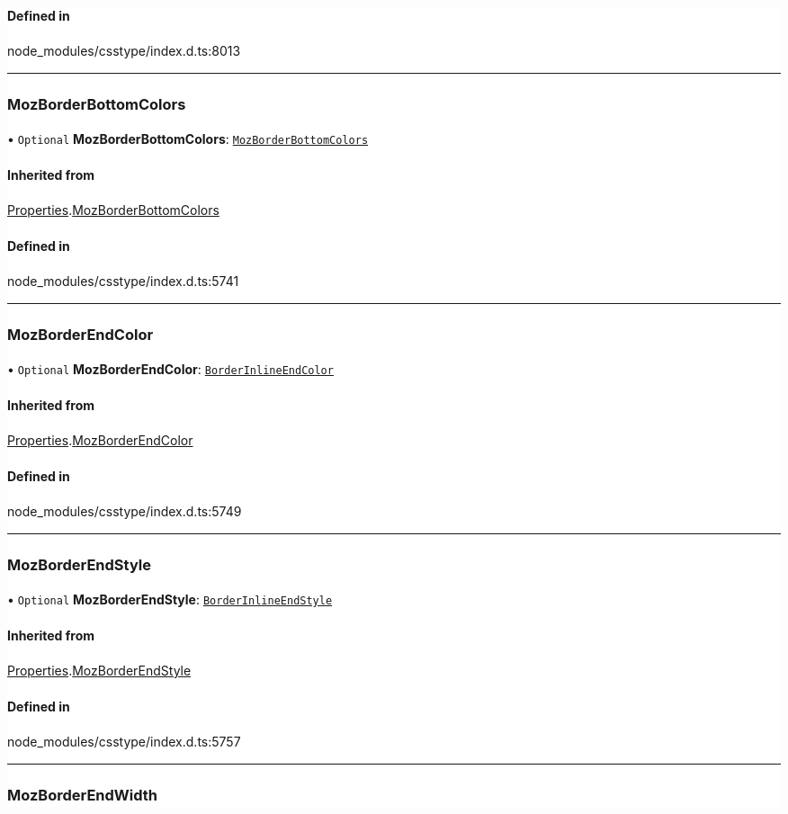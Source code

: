 #### Defined in

node_modules/csstype/index.d.ts:8013

___

### MozBorderBottomColors

• `Optional` **MozBorderBottomColors**: [`MozBorderBottomColors`](../wiki/%3Cinternal%3E#mozborderbottomcolors)

#### Inherited from

[Properties](../wiki/%3Cinternal%3E.Properties).[MozBorderBottomColors](../wiki/%3Cinternal%3E.Properties#mozborderbottomcolors)

#### Defined in

node_modules/csstype/index.d.ts:5741

___

### MozBorderEndColor

• `Optional` **MozBorderEndColor**: [`BorderInlineEndColor`](../wiki/%3Cinternal%3E#borderinlineendcolor)

#### Inherited from

[Properties](../wiki/%3Cinternal%3E.Properties).[MozBorderEndColor](../wiki/%3Cinternal%3E.Properties#mozborderendcolor)

#### Defined in

node_modules/csstype/index.d.ts:5749

___

### MozBorderEndStyle

• `Optional` **MozBorderEndStyle**: [`BorderInlineEndStyle`](../wiki/%3Cinternal%3E#borderinlineendstyle)

#### Inherited from

[Properties](../wiki/%3Cinternal%3E.Properties).[MozBorderEndStyle](../wiki/%3Cinternal%3E.Properties#mozborderendstyle)

#### Defined in

node_modules/csstype/index.d.ts:5757

___

### MozBorderEndWidth
